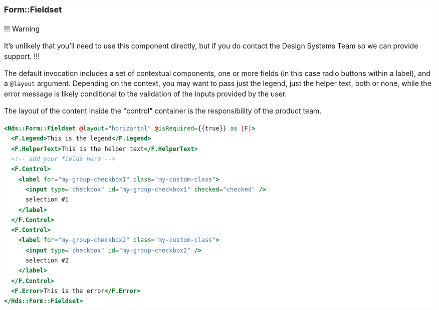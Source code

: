 ### Form::Fieldset

!!! Warning

It’s unlikely that you’ll need to use this component directly, but if you do contact the Design Systems Team so we can provide support.
!!!

The default invocation includes a set of contextual components, one or more fields (in this case radio buttons within a label), and a `@layout` argument. Depending on the context, you may want to pass just the legend, just the helper text, both or none, while the error message is likely conditional to the validation of the inputs provided by the user.

The layout of the content inside the "control" container is the responsibility of the product team.

```handlebars
<Hds::Form::Fieldset @layout="horizontal" @isRequired={{true}} as |F|>
  <F.Legend>This is the legend</F.Legend>
  <F.HelperText>This is the helper text</F.HelperText>
  <!-- add your fields here -->
  <F.Control>
    <label for="my-group-checkbox1" class="my-custom-class">
      <input type="checkbox" id="my-group-checkbox1" checked="checked" />
      selection #1
    </label>
  </F.Control>
  <F.Control>
    <label for="my-group-checkbox2" class="my-custom-class">
      <input type="checkbox" id="my-group-checkbox2" />
      selection #2
    </label>
  </F.Control>
  <F.Error>This is the error</F.Error>
</Hds::Form::Fieldset>
```
